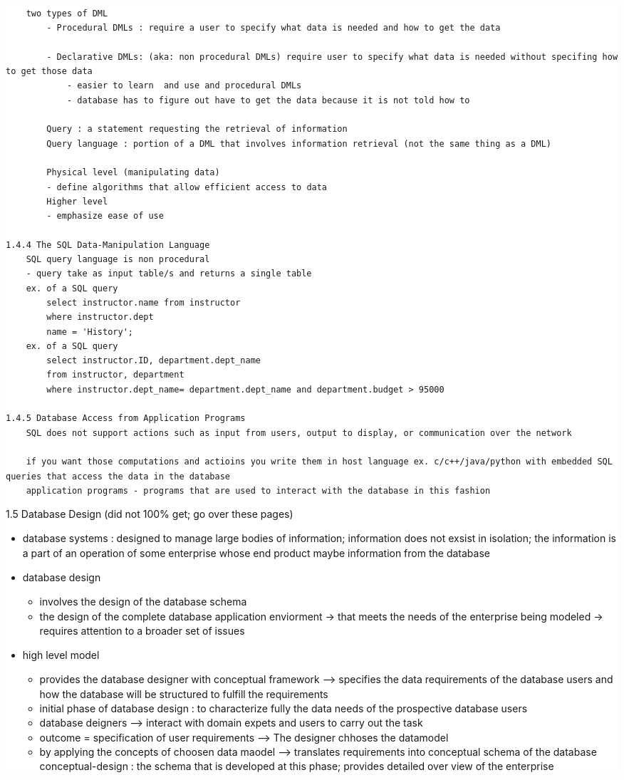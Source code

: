 		two types of DML 
			- Procedural DMLs : require a user to specify what data is needed and how to get the data 

			- Declarative DMLs: (aka: non procedural DMLs) require user to specify what data is needed without specifing how to get those data 
				- easier to learn  and use and procedural DMLs
				- database has to figure out have to get the data because it is not told how to 

			Query : a statement requesting the retrieval of information 
			Query language : portion of a DML that involves information retrieval (not the same thing as a DML)

			Physical level (manipulating data)
			- define algorithms that allow efficient access to data 
			Higher level
			- emphasize ease of use 

	1.4.4 The SQL Data-Manipulation Language 
		SQL query language is non procedural  
		- query take as input table/s and returns a single table 
		ex. of a SQL query
			select instructor.name from instructor
			where instructor.dept
			name = 'History';
		ex. of a SQL query
			select instructor.ID, department.dept_name
			from instructor, department 
			where instructor.dept_name= department.dept_name and department.budget > 95000

	1.4.5 Database Access from Application Programs 
		SQL does not support actions such as input from users, output to display, or communication over the network 

		if you want those computations and actioins you write them in host language ex. c/c++/java/python with embedded SQL queries that access the data in the database 
		application programs - programs that are used to interact with the database in this fashion 

1.5 Database Design (did not 100% get; go over these pages)
- database systems : designed to manage large bodies of information; information does not exsist in isolation; the information is a part of an operation of some enterprise whose end product maybe information from the database 

- database design
	- involves the design of the database schema 
	- the design of the complete database application enviorment -> that meets the needs of the enterprise being modeled -> requires attention to a broader set of issues 
- high level model
	- provides the database designer with conceptual framework 
	--> specifies the data requirements of the database users and how the database will be structured to fulfill the requirements 
	- initial phase of database design : to characterize fully the data needs of the prospective database users 
	- database deigners --> interact with domain expets and users to carry out the task 
	- outcome = specification of user requirements 
--> The designer chhoses the datamodel 
	- by applying the concepts of choosen data maodel  --> translates requirements into conceptual schema of the database 
	conceptual-design : the schema that is developed at this phase; provides detailed over view of the enterprise
